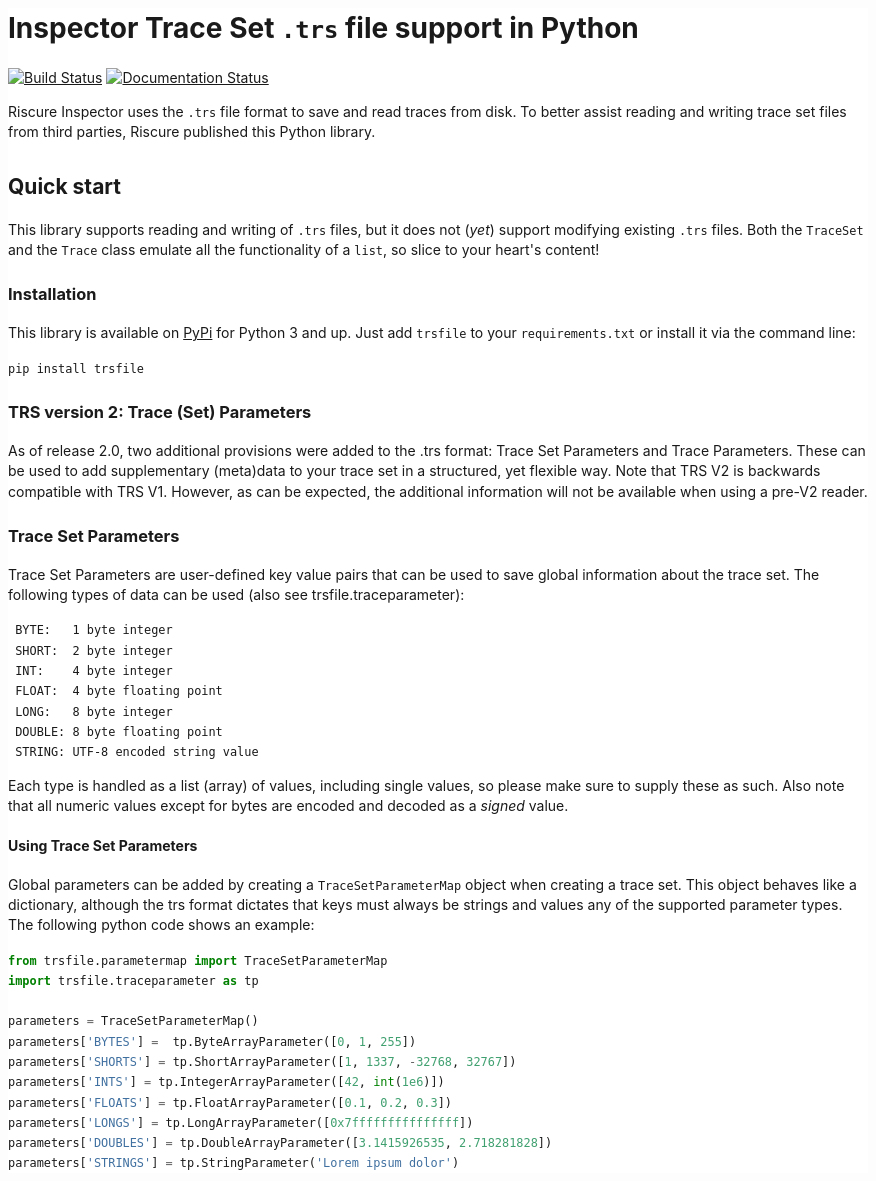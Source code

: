 # Inspector Trace Set `.trs` file support in Python
[![Build Status](https://app.travis-ci.com/Riscure/python-trsfile.svg?branch=master)](https://app.travis-ci.com/Riscure/python-trsfile)
[![Documentation Status](https://readthedocs.org/projects/trsfile/badge/)](https://trsfile.readthedocs.io/)

Riscure Inspector uses the `.trs` file format to save and read traces from disk. To better
assist reading and writing trace set files from third parties, Riscure published this Python
library.

## Quick start
This library supports reading and writing of `.trs` files, but it does not (*yet*) support
modifying existing `.trs` files. Both the `TraceSet` and the `Trace` class emulate all the
functionality of a `list`, so slice to your heart's content!

### Installation
This library is available on [PyPi](https://www.pypi.org/project/trsfile/) for Python 3 and
up. Just add `trsfile` to your `requirements.txt` or install it via the command line:
```shell
pip install trsfile
```

### TRS version 2: Trace (Set) Parameters
As of release 2.0, two additional provisions were added to the .trs format: Trace Set 
Parameters and Trace Parameters. These can be used to add supplementary (meta)data to your
trace set in a structured, yet flexible way. Note that TRS V2 is backwards compatible with
TRS V1. However, as can be expected, the additional information will not be available when
using a pre-V2 reader.

### Trace Set Parameters
Trace Set Parameters are user-defined key value pairs that can be used to save global 
information about the trace set. The following types of data can be used (also see 
trsfile.traceparameter):

     BYTE:   1 byte integer
     SHORT:  2 byte integer
     INT:    4 byte integer
     FLOAT:  4 byte floating point
     LONG:   8 byte integer
     DOUBLE: 8 byte floating point
     STRING: UTF-8 encoded string value

Each type is handled as a list (array) of values, including single values, so please make 
sure to supply these as such. Also note that all numeric values except for bytes are encoded
and decoded as a _signed_ value.

#### Using Trace Set Parameters
Global parameters can be added by creating a `TraceSetParameterMap` object when creating a 
trace set. This object behaves like a dictionary, although the trs format dictates that keys
must always be strings and values any of the supported parameter types. The following python
code shows an example:
```python
from trsfile.parametermap import TraceSetParameterMap
import trsfile.traceparameter as tp

parameters = TraceSetParameterMap()
parameters['BYTES'] =  tp.ByteArrayParameter([0, 1, 255])
parameters['SHORTS'] = tp.ShortArrayParameter([1, 1337, -32768, 32767]) 
parameters['INTS'] = tp.IntegerArrayParameter([42, int(1e6)]) 
parameters['FLOATS'] = tp.FloatArrayParameter([0.1, 0.2, 0.3]) 
parameters['LONGS'] = tp.LongArrayParameter([0x7fffffffffffffff])
parameters['DOUBLES'] = tp.DoubleArrayParameter([3.1415926535, 2.718281828])
parameters['STRINGS'] = tp.StringParameter('Lorem ipsum dolor')
```